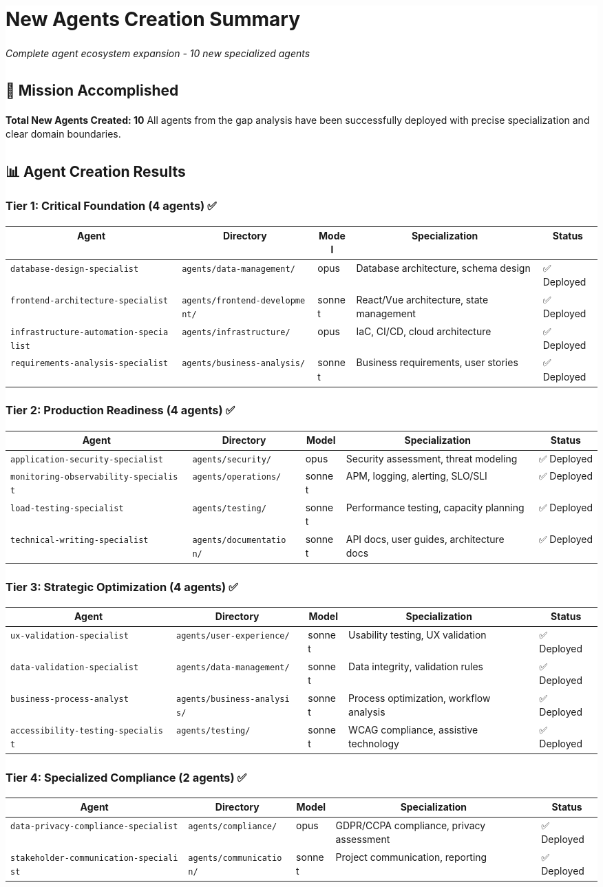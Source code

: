 # New Agents Creation Summary

_Complete agent ecosystem expansion - 10 new specialized agents_

## 🎯 Mission Accomplished

**Total New Agents Created: 10**
All agents from the gap analysis have been successfully deployed with precise specialization and clear domain boundaries.

## 📊 Agent Creation Results

### Tier 1: Critical Foundation (4 agents) ✅
| Agent | Directory | Model | Specialization | Status |
|-------|-----------|-------|----------------|--------|
| `database-design-specialist` | `agents/data-management/` | opus | Database architecture, schema design | ✅ Deployed |
| `frontend-architecture-specialist` | `agents/frontend-development/` | sonnet | React/Vue architecture, state management | ✅ Deployed |
| `infrastructure-automation-specialist` | `agents/infrastructure/` | opus | IaC, CI/CD, cloud architecture | ✅ Deployed |
| `requirements-analysis-specialist` | `agents/business-analysis/` | sonnet | Business requirements, user stories | ✅ Deployed |

### Tier 2: Production Readiness (4 agents) ✅
| Agent | Directory | Model | Specialization | Status |
|-------|-----------|-------|----------------|--------|
| `application-security-specialist` | `agents/security/` | opus | Security assessment, threat modeling | ✅ Deployed |
| `monitoring-observability-specialist` | `agents/operations/` | sonnet | APM, logging, alerting, SLO/SLI | ✅ Deployed |
| `load-testing-specialist` | `agents/testing/` | sonnet | Performance testing, capacity planning | ✅ Deployed |
| `technical-writing-specialist` | `agents/documentation/` | sonnet | API docs, user guides, architecture docs | ✅ Deployed |

### Tier 3: Strategic Optimization (4 agents) ✅
| Agent | Directory | Model | Specialization | Status |
|-------|-----------|-------|----------------|--------|
| `ux-validation-specialist` | `agents/user-experience/` | sonnet | Usability testing, UX validation | ✅ Deployed |
| `data-validation-specialist` | `agents/data-management/` | sonnet | Data integrity, validation rules | ✅ Deployed |
| `business-process-analyst` | `agents/business-analysis/` | sonnet | Process optimization, workflow analysis | ✅ Deployed |
| `accessibility-testing-specialist` | `agents/testing/` | sonnet | WCAG compliance, assistive technology | ✅ Deployed |

### Tier 4: Specialized Compliance (2 agents) ✅
| Agent | Directory | Model | Specialization | Status |
|-------|-----------|-------|----------------|--------|
| `data-privacy-compliance-specialist` | `agents/compliance/` | opus | GDPR/CCPA compliance, privacy assessment | ✅ Deployed |
| `stakeholder-communication-specialist` | `agents/communication/` | sonnet | Project communication, reporting | ✅ Deployed |
